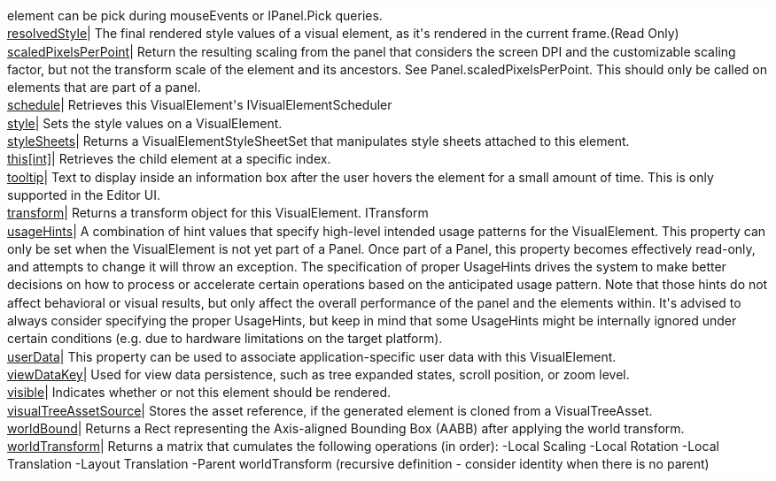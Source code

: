 element can be pick during mouseEvents or IPanel.Pick queries.  
[resolvedStyle](UIElements.VisualElement-resolvedStyle.html)|  The final
rendered style values of a visual element, as it's rendered in the current
frame.(Read Only)  
[scaledPixelsPerPoint](UIElements.VisualElement-scaledPixelsPerPoint.html)|
Return the resulting scaling from the panel that considers the screen DPI and
the customizable scaling factor, but not the transform scale of the element
and its ancestors. See Panel.scaledPixelsPerPoint. This should only be called
on elements that are part of a panel.  
[schedule](UIElements.VisualElement-schedule.html)|  Retrieves this
VisualElement's IVisualElementScheduler  
[style](UIElements.VisualElement-style.html)|  Sets the style values on a
VisualElement.  
[styleSheets](UIElements.VisualElement-styleSheets.html)|  Returns a
VisualElementStyleSheetSet that manipulates style sheets attached to this
element.  
[this[int]](UIElements.VisualElement.Index_operator.html)|  Retrieves the
child element at a specific index.  
[tooltip](UIElements.VisualElement-tooltip.html)|  Text to display inside an
information box after the user hovers the element for a small amount of time.
This is only supported in the Editor UI.  
[transform](UIElements.VisualElement-transform.html)|  Returns a transform
object for this VisualElement. ITransform  
[usageHints](UIElements.VisualElement-usageHints.html)|  A combination of hint
values that specify high-level intended usage patterns for the VisualElement.
This property can only be set when the VisualElement is not yet part of a
Panel. Once part of a Panel, this property becomes effectively read-only, and
attempts to change it will throw an exception. The specification of proper
UsageHints drives the system to make better decisions on how to process or
accelerate certain operations based on the anticipated usage pattern. Note
that those hints do not affect behavioral or visual results, but only affect
the overall performance of the panel and the elements within. It's advised to
always consider specifying the proper UsageHints, but keep in mind that some
UsageHints might be internally ignored under certain conditions (e.g. due to
hardware limitations on the target platform).  
[userData](UIElements.VisualElement-userData.html)|  This property can be used
to associate application-specific user data with this VisualElement.  
[viewDataKey](UIElements.VisualElement-viewDataKey.html)|  Used for view data
persistence, such as tree expanded states, scroll position, or zoom level.  
[visible](UIElements.VisualElement-visible.html)|  Indicates whether or not
this element should be rendered.  
[visualTreeAssetSource](UIElements.VisualElement-visualTreeAssetSource.html)|
Stores the asset reference, if the generated element is cloned from a
VisualTreeAsset.  
[worldBound](UIElements.VisualElement-worldBound.html)|  Returns a Rect
representing the Axis-aligned Bounding Box (AABB) after applying the world
transform.  
[worldTransform](UIElements.VisualElement-worldTransform.html)|  Returns a
matrix that cumulates the following operations (in order): -Local Scaling
-Local Rotation -Local Translation -Layout Translation -Parent worldTransform
(recursive definition - consider identity when there is no parent)  
  